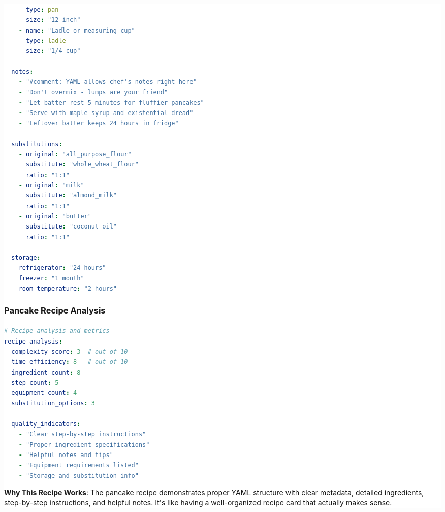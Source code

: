 ```yaml
      type: pan
      size: "12 inch"
    - name: "Ladle or measuring cup"
      type: ladle
      size: "1/4 cup"
  
  notes:
    - "#comment: YAML allows chef's notes right here"
    - "Don't overmix - lumps are your friend"
    - "Let batter rest 5 minutes for fluffier pancakes"
    - "Serve with maple syrup and existential dread"
    - "Leftover batter keeps 24 hours in fridge"
  
  substitutions:
    - original: "all_purpose_flour"
      substitute: "whole_wheat_flour"
      ratio: "1:1"
    - original: "milk"
      substitute: "almond_milk"
      ratio: "1:1"
    - original: "butter"
      substitute: "coconut_oil"
      ratio: "1:1"
  
  storage:
    refrigerator: "24 hours"
    freezer: "1 month"
    room_temperature: "2 hours"
```

### Pancake Recipe Analysis

```yaml
# Recipe analysis and metrics
recipe_analysis:
  complexity_score: 3  # out of 10
  time_efficiency: 8   # out of 10
  ingredient_count: 8
  step_count: 5
  equipment_count: 4
  substitution_options: 3
  
  quality_indicators:
    - "Clear step-by-step instructions"
    - "Proper ingredient specifications"
    - "Helpful notes and tips"
    - "Equipment requirements listed"
    - "Storage and substitution info"
```

**Why This Recipe Works**: The pancake recipe demonstrates proper YAML structure with clear metadata, detailed ingredients, step-by-step instructions, and helpful notes. It's like having a well-organized recipe card that actually makes sense.
